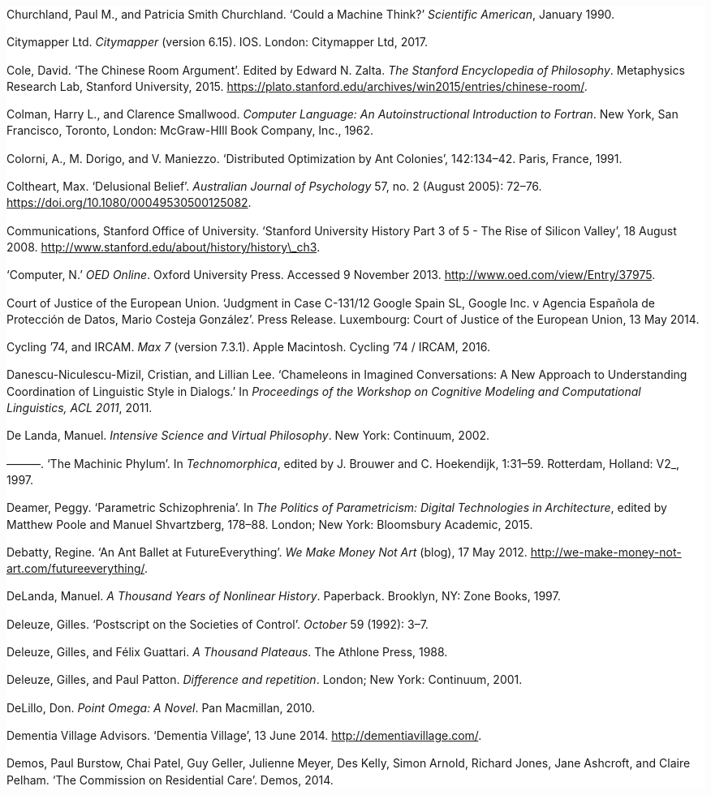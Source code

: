 Churchland, Paul M., and Patricia Smith Churchland. ‘Could a Machine Think?’ *Scientific American*, January 1990.

Citymapper Ltd. *Citymapper* (version 6.15). IOS. London: Citymapper Ltd, 2017.

Cole, David. ‘The Chinese Room Argument’. Edited by Edward N. Zalta. *The Stanford Encyclopedia of Philosophy*. Metaphysics Research Lab, Stanford University, 2015. https://plato.stanford.edu/archives/win2015/entries/chinese-room/.

Colman, Harry L., and Clarence Smallwood. *Computer Language: An Autoinstructional Introduction to Fortran*. New York, San Francisco, Toronto, London: McGraw-HIll Book Company, Inc., 1962.

Colorni, A., M. Dorigo, and V. Maniezzo. ‘Distributed Optimization by Ant Colonies’, 142:134–42. Paris, France, 1991.

Coltheart, Max. ‘Delusional Belief’. *Australian Journal of Psychology* 57, no. 2 (August 2005): 72–76. https://doi.org/10.1080/00049530500125082.

Communications, Stanford Office of University. ‘Stanford University History Part 3 of 5 - The Rise of Silicon Valley’, 18 August 2008. http://www.stanford.edu/about/history/history\_ch3.

‘Computer, N.’ *OED Online*. Oxford University Press. Accessed 9 November 2013. http://www.oed.com/view/Entry/37975.

Court of Justice of the European Union. ‘Judgment in Case C-131/12 Google Spain SL, Google Inc. v Agencia Española de Protección de Datos, Mario Costeja González’. Press Release. Luxembourg: Court of Justice of the European Union, 13 May 2014.

Cycling ’74, and IRCAM. *Max 7* (version 7.3.1). Apple Macintosh. Cycling ’74 / IRCAM, 2016.

Danescu-Niculescu-Mizil, Cristian, and Lillian Lee. ‘Chameleons in Imagined Conversations: A New Approach to Understanding Coordination of Linguistic Style in Dialogs.’ In *Proceedings of the Workshop on Cognitive Modeling and Computational Linguistics, ACL 2011*, 2011.

De Landa, Manuel. *Intensive Science and Virtual Philosophy*. New York: Continuum, 2002.

———. ‘The Machinic Phylum’. In *Technomorphica*, edited by J. Brouwer and C. Hoekendijk, 1:31–59. Rotterdam, Holland: V2\_, 1997.

Deamer, Peggy. ‘Parametric Schizophrenia’. In *The Politics of Parametricism: Digital Technologies in Architecture*, edited by Matthew Poole and Manuel Shvartzberg, 178–88. London; New York: Bloomsbury Academic, 2015.

Debatty, Regine. ‘An Ant Ballet at FutureEverything’. *We Make Money Not Art* (blog), 17 May 2012. http://we-make-money-not-art.com/futureeverything/.

DeLanda, Manuel. *A Thousand Years of Nonlinear History*. Paperback. Brooklyn, NY: Zone Books, 1997.

Deleuze, Gilles. ‘Postscript on the Societies of Control’. *October* 59 (1992): 3–7.

Deleuze, Gilles, and Félix Guattari. *A Thousand Plateaus*. The Athlone Press, 1988.

Deleuze, Gilles, and Paul Patton. *Difference and repetition*. London; New York: Continuum, 2001.

DeLillo, Don. *Point Omega: A Novel*. Pan Macmillan, 2010.

Dementia Village Advisors. ‘Dementia Village’, 13 June 2014. http://dementiavillage.com/.

Demos, Paul Burstow, Chai Patel, Guy Geller, Julienne Meyer, Des Kelly, Simon Arnold, Richard Jones, Jane Ashcroft, and Claire Pelham. ‘The Commission on Residential Care’. Demos, 2014.

